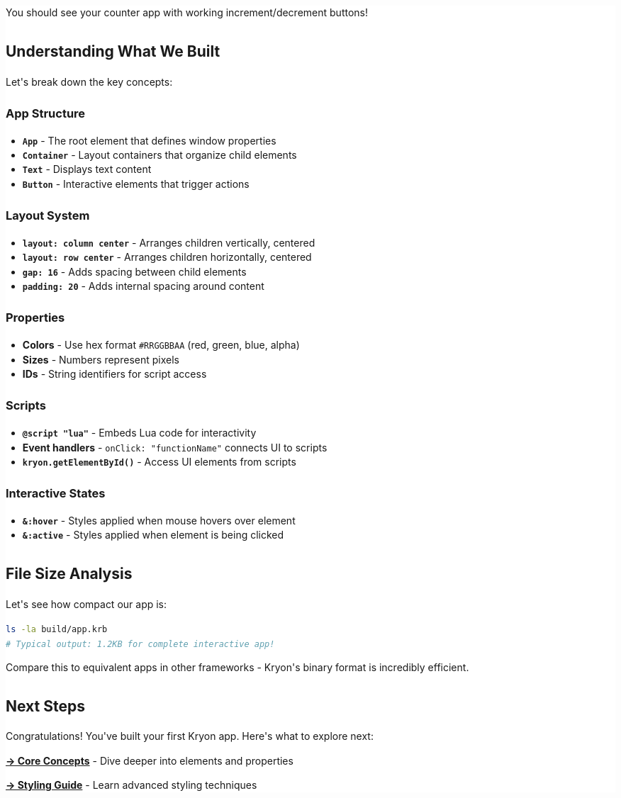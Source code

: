 You should see your counter app with working increment/decrement buttons!

## Understanding What We Built

Let's break down the key concepts:

### App Structure
- **`App`** - The root element that defines window properties
- **`Container`** - Layout containers that organize child elements
- **`Text`** - Displays text content
- **`Button`** - Interactive elements that trigger actions

### Layout System
- **`layout: column center`** - Arranges children vertically, centered
- **`layout: row center`** - Arranges children horizontally, centered
- **`gap: 16`** - Adds spacing between child elements
- **`padding: 20`** - Adds internal spacing around content

### Properties
- **Colors** - Use hex format `#RRGGBBAA` (red, green, blue, alpha)
- **Sizes** - Numbers represent pixels
- **IDs** - String identifiers for script access

### Scripts
- **`@script "lua"`** - Embeds Lua code for interactivity
- **Event handlers** - `onClick: "functionName"` connects UI to scripts
- **`kryon.getElementById()`** - Access UI elements from scripts

### Interactive States
- **`&:hover`** - Styles applied when mouse hovers over element
- **`&:active`** - Styles applied when element is being clicked

## File Size Analysis

Let's see how compact our app is:

```bash
ls -la build/app.krb
# Typical output: 1.2KB for complete interactive app!
```

Compare this to equivalent apps in other frameworks - Kryon's binary format is incredibly efficient.

## Next Steps

Congratulations! You've built your first Kryon app. Here's what to explore next:

**[→ Core Concepts](core-concepts.md)** - Dive deeper into elements and properties

**[→ Styling Guide](../styling/basics.md)** - Learn advanced styling techniques
